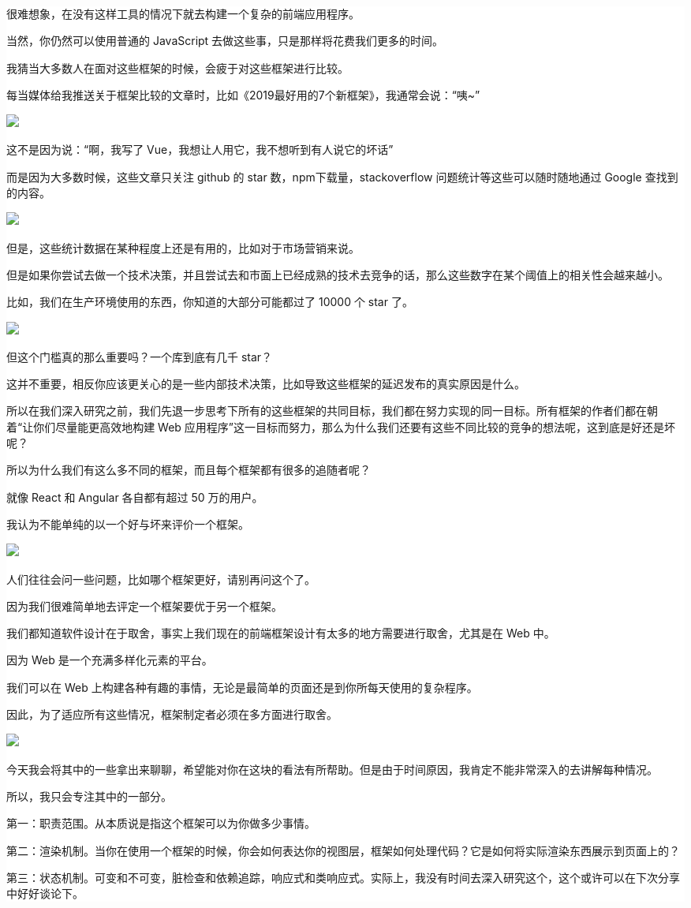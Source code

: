 很难想象，在没有这样工具的情况下就去构建一个复杂的前端应用程序。

当然，你仍然可以使用普通的 JavaScript 去做这些事，只是那样将花费我们更多的时间。

我猜当大多数人在面对这些框架的时候，会疲于对这些框架进行比较。

每当媒体给我推送关于框架比较的文章时，比如《2019最好用的7个新框架》，我通常会说：“咦~”

![](https://user-gold-cdn.xitu.io/2019/8/4/16c5b19fea51766a?w=2494&h=1314&f=png&s=1336689)

这不是因为说：“啊，我写了 Vue，我想让人用它，我不想听到有人说它的坏话”

而是因为大多数时候，这些文章只关注 github 的 star 数，npm下载量，stackoverflow 问题统计等这些可以随时随地通过 Google 查找到的内容。

![](https://user-gold-cdn.xitu.io/2019/8/4/16c5b1a1351bff39?w=2498&h=1272&f=png&s=407245)

但是，这些统计数据在某种程度上还是有用的，比如对于市场营销来说。

但是如果你尝试去做一个技术决策，并且尝试去和市面上已经成熟的技术去竞争的话，那么这些数字在某个阈值上的相关性会越来越小。

比如，我们在生产环境使用的东西，你知道的大部分可能都过了 10000 个 star 了。

![](https://user-gold-cdn.xitu.io/2019/8/4/16c5b1a62d81bfaa?w=2538&h=1332&f=png&s=1963124)

但这个门槛真的那么重要吗？一个库到底有几千 star？

这并不重要，相反你应该更关心的是一些内部技术决策，比如导致这些框架的延迟发布的真实原因是什么。

所以在我们深入研究之前，我们先退一步思考下所有的这些框架的共同目标，我们都在努力实现的同一目标。所有框架的作者们都在朝着“让你们尽量能更高效地构建 Web 应用程序”这一目标而努力，那么为什么我们还要有这些不同比较的竞争的想法呢，这到底是好还是坏呢？

所以为什么我们有这么多不同的框架，而且每个框架都有很多的追随者呢？

就像 React 和 Angular 各自都有超过 50 万的用户。

我认为不能单纯的以一个好与坏来评价一个框架。

![](https://user-gold-cdn.xitu.io/2019/8/4/16c5b1aa11b525e3?w=2524&h=1336&f=png&s=619120)

人们往往会问一些问题，比如哪个框架更好，请别再问这个了。

因为我们很难简单地去评定一个框架要优于另一个框架。

我们都知道软件设计在于取舍，事实上我们现在的前端框架设计有太多的地方需要进行取舍，尤其是在 Web 中。

因为 Web 是一个充满多样化元素的平台。

我们可以在 Web 上构建各种有趣的事情，无论是最简单的页面还是到你所每天使用的复杂程序。

因此，为了适应所有这些情况，框架制定者必须在多方面进行取舍。

![](https://user-gold-cdn.xitu.io/2019/8/4/16c5b1acf032cfef?w=2520&h=1338&f=png&s=634147)

今天我会将其中的一些拿出来聊聊，希望能对你在这块的看法有所帮助。但是由于时间原因，我肯定不能非常深入的去讲解每种情况。

所以，我只会专注其中的一部分。

第一：职责范围。从本质说是指这个框架可以为你做多少事情。

第二：渲染机制。当你在使用一个框架的时候，你会如何表达你的视图层，框架如何处理代码？它是如何将实际渲染东西展示到页面上的？

第三：状态机制。可变和不可变，脏检查和依赖追踪，响应式和类响应式。实际上，我没有时间去深入研究这个，这个或许可以在下次分享中好好谈论下。
